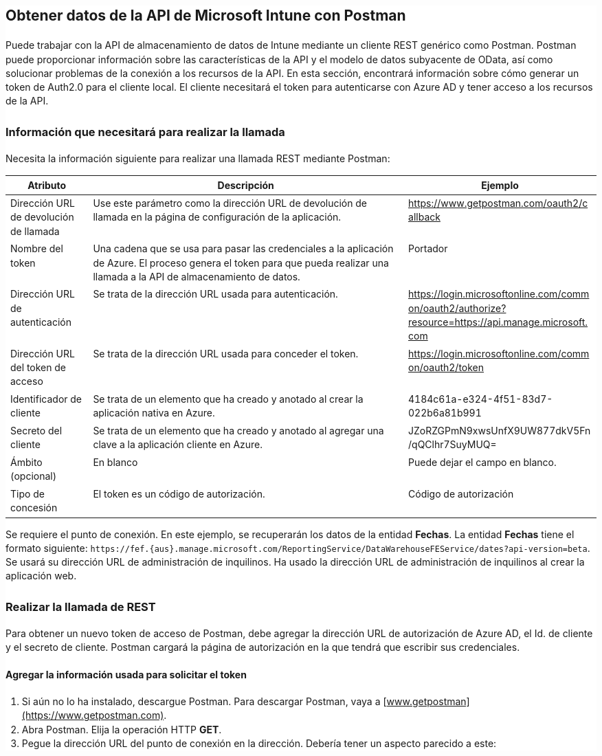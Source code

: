 ## <a name="get-data-from-the-microsoft-intune-api-with-postman"></a>Obtener datos de la API de Microsoft Intune con Postman

Puede trabajar con la API de almacenamiento de datos de Intune mediante un cliente REST genérico como Postman. Postman puede proporcionar información sobre las características de la API y el modelo de datos subyacente de OData, así como solucionar problemas de la conexión a los recursos de la API. En esta sección, encontrará información sobre cómo generar un token de Auth2.0 para el cliente local. El cliente necesitará el token para autenticarse con Azure AD y tener acceso a los recursos de la API.

### <a name="information-you-will-need-to-make-the-call"></a>Información que necesitará para realizar la llamada

Necesita la información siguiente para realizar una llamada REST mediante Postman:

| Atributo        | Descripción                                                                                                                                                                          | Ejemplo                                                                                       |
|------------------|--------------------------------------------------------------------------------------------------------------------------------------------------------------------------------------|-----------------------------------------------------------------------------------------------|
| Dirección URL de devolución de llamada     | Use este parámetro como la dirección URL de devolución de llamada en la página de configuración de la aplicación.                                                                                                                              | https://www.getpostman.com/oauth2/callback                                                    |
| Nombre del token       | Una cadena que se usa para pasar las credenciales a la aplicación de Azure. El proceso genera el token para que pueda realizar una llamada a la API de almacenamiento de datos.                          | Portador                                                                                        |
| Dirección URL de autenticación         | Se trata de la dirección URL usada para autenticación. | https://login.microsoftonline.com/common/oauth2/authorize?resource=https://api.manage.microsoft.com |
| Dirección URL del token de acceso | Se trata de la dirección URL usada para conceder el token.                                                                                                                                              | https://login.microsoftonline.com/common/oauth2/token |
| Identificador de cliente        | Se trata de un elemento que ha creado y anotado al crear la aplicación nativa en Azure.                                                                                               | 4184c61a-e324-4f51-83d7-022b6a81b991                                                          |
| Secreto del cliente    | Se trata de un elemento que ha creado y anotado al agregar una clave a la aplicación cliente en Azure.                                                                                              | JZoRZGPmN9xwsUnfX9UW877dkV5Fn/qQClhr7SuyMUQ=                                                  |
| Ámbito (opcional) | En blanco                                                                                                                                                                               | Puede dejar el campo en blanco.                                                                     |
| Tipo de concesión       | El token es un código de autorización.                                                                                                                                                  | Código de autorización                                                                            |

Se requiere el punto de conexión. En este ejemplo, se recuperarán los datos de la entidad **Fechas**. La entidad **Fechas** tiene el formato siguiente: `https://fef.{aus}.manage.microsoft.com/ReportingService/DataWarehouseFEService/dates?api-version=beta`. Se usará su dirección URL de administración de inquilinos. Ha usado la dirección URL de administración de inquilinos al crear la aplicación web.

### <a name="make-the-rest-call"></a>Realizar la llamada de REST

Para obtener un nuevo token de acceso de Postman, debe agregar la dirección URL de autorización de Azure AD, el Id. de cliente y el secreto de cliente. Postman cargará la página de autorización en la que tendrá que escribir sus credenciales.

#### <a name="add-the-information-used-to-request-the-token"></a>Agregar la información usada para solicitar el token

1.  Si aún no lo ha instalado, descargue Postman. Para descargar Postman, vaya a [www.getpostman](https://www.getpostman.com).
2.  Abra Postman. Elija la operación HTTP **GET**.
3.  Pegue la dirección URL del punto de conexión en la dirección. Debería tener un aspecto parecido a este:  
